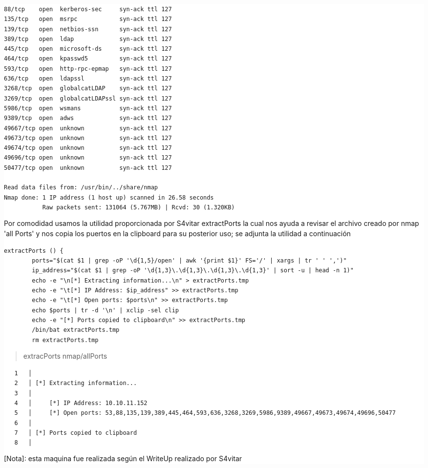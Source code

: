 ```console
88/tcp    open  kerberos-sec     syn-ack ttl 127
135/tcp   open  msrpc            syn-ack ttl 127
139/tcp   open  netbios-ssn      syn-ack ttl 127
389/tcp   open  ldap             syn-ack ttl 127
445/tcp   open  microsoft-ds     syn-ack ttl 127
464/tcp   open  kpasswd5         syn-ack ttl 127
593/tcp   open  http-rpc-epmap   syn-ack ttl 127
636/tcp   open  ldapssl          syn-ack ttl 127
3268/tcp  open  globalcatLDAP    syn-ack ttl 127
3269/tcp  open  globalcatLDAPssl syn-ack ttl 127
5986/tcp  open  wsmans           syn-ack ttl 127
9389/tcp  open  adws             syn-ack ttl 127
49667/tcp open  unknown          syn-ack ttl 127
49673/tcp open  unknown          syn-ack ttl 127
49674/tcp open  unknown          syn-ack ttl 127
49696/tcp open  unknown          syn-ack ttl 127
50477/tcp open  unknown          syn-ack ttl 127

Read data files from: /usr/bin/../share/nmap
Nmap done: 1 IP address (1 host up) scanned in 26.58 seconds
           Raw packets sent: 131064 (5.767MB) | Rcvd: 30 (1.320KB)
```

Por comodidad usamos la utilidad proporcionada por S4vitar extractPorts la cual nos ayuda a revisar el archivo creado por nmap 'all Ports' y nos copia los puertos en la clipboard para su posterior uso; se adjunta la utilidad a continuación

```console
extractPorts () {
        ports="$(cat $1 | grep -oP '\d{1,5}/open' | awk '{print $1}' FS='/' | xargs | tr ' ' ',')"
        ip_address="$(cat $1 | grep -oP '\d{1,3}\.\d{1,3}\.\d{1,3}\.\d{1,3}' | sort -u | head -n 1)"
        echo -e "\n[*] Extracting information...\n" > extractPorts.tmp
        echo -e "\t[*] IP Address: $ip_address" >> extractPorts.tmp
        echo -e "\t[*] Open ports: $ports\n" >> extractPorts.tmp
        echo $ports | tr -d '\n' | xclip -sel clip
        echo -e "[*] Ports copied to clipboard\n" >> extractPorts.tmp
        /bin/bat extractPorts.tmp
        rm extractPorts.tmp

```
> extracPorts nmap/allPorts

```console
   1   │ 
   2   │ [*] Extracting information...
   3   │ 
   4   │     [*] IP Address: 10.10.11.152
   5   │     [*] Open ports: 53,88,135,139,389,445,464,593,636,3268,3269,5986,9389,49667,49673,49674,49696,50477
   6   │ 
   7   │ [*] Ports copied to clipboard
   8   │ 
```


[Nota]: esta maquina fue realizada según el WriteUp realizado por S4vitar
[^1]: la utilidad se puede descargar de <https://github.com/Akronox/WichSystem.py>